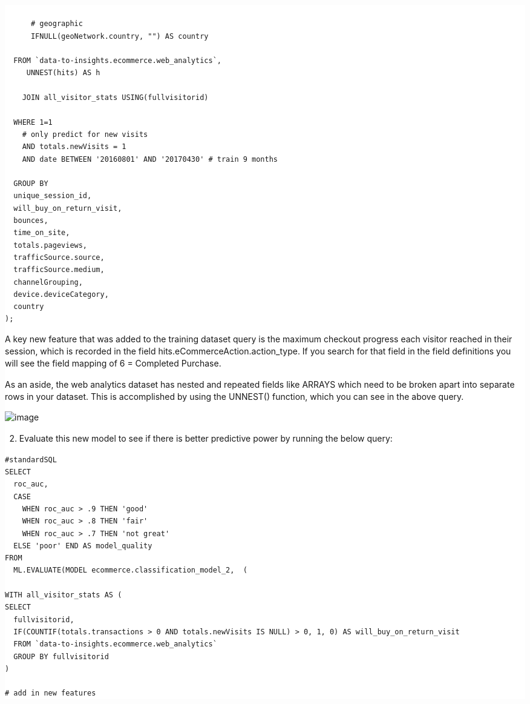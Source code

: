```

      # geographic
      IFNULL(geoNetwork.country, "") AS country

  FROM `data-to-insights.ecommerce.web_analytics`,
     UNNEST(hits) AS h

    JOIN all_visitor_stats USING(fullvisitorid)

  WHERE 1=1
    # only predict for new visits
    AND totals.newVisits = 1
    AND date BETWEEN '20160801' AND '20170430' # train 9 months

  GROUP BY
  unique_session_id,
  will_buy_on_return_visit,
  bounces,
  time_on_site,
  totals.pageviews,
  trafficSource.source,
  trafficSource.medium,
  channelGrouping,
  device.deviceCategory,
  country
);
```

A key new feature that was added to the training dataset query is the maximum checkout progress each visitor reached in their session, which is recorded in the field hits.eCommerceAction.action_type. If you search for that field in the field definitions you will see the field mapping of 6 = Completed Purchase.

As an aside, the web analytics dataset has nested and repeated fields like ARRAYS which need to be broken apart into separate rows in your dataset. This is accomplished by using the UNNEST() function, which you can see in the above query.


![image](https://github.com/moniquecardoso25/Google-Cloud-Machine-Learning-Engineer/assets/140358716/c5bd658f-63c5-40f7-937a-60a1e14b3347)



2. Evaluate this new model to see if there is better predictive power by running the below query:

```
#standardSQL
SELECT
  roc_auc,
  CASE
    WHEN roc_auc > .9 THEN 'good'
    WHEN roc_auc > .8 THEN 'fair'
    WHEN roc_auc > .7 THEN 'not great'
  ELSE 'poor' END AS model_quality
FROM
  ML.EVALUATE(MODEL ecommerce.classification_model_2,  (

WITH all_visitor_stats AS (
SELECT
  fullvisitorid,
  IF(COUNTIF(totals.transactions > 0 AND totals.newVisits IS NULL) > 0, 1, 0) AS will_buy_on_return_visit
  FROM `data-to-insights.ecommerce.web_analytics`
  GROUP BY fullvisitorid
)

# add in new features
```